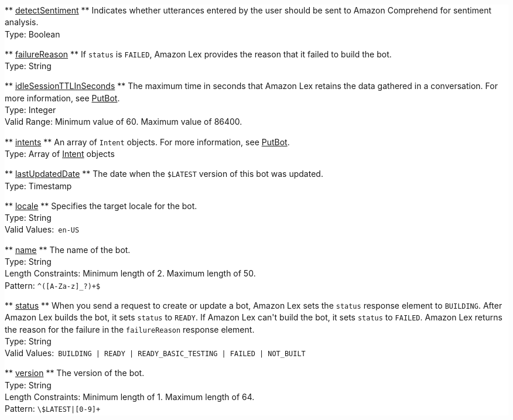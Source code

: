  ** [detectSentiment](#API_CreateBotVersion_ResponseSyntax) **   <a name="lex-CreateBotVersion-response-detectSentiment"></a>
Indicates whether utterances entered by the user should be sent to Amazon Comprehend for sentiment analysis\.  
Type: Boolean

 ** [failureReason](#API_CreateBotVersion_ResponseSyntax) **   <a name="lex-CreateBotVersion-response-failureReason"></a>
If `status` is `FAILED`, Amazon Lex provides the reason that it failed to build the bot\.  
Type: String

 ** [idleSessionTTLInSeconds](#API_CreateBotVersion_ResponseSyntax) **   <a name="lex-CreateBotVersion-response-idleSessionTTLInSeconds"></a>
The maximum time in seconds that Amazon Lex retains the data gathered in a conversation\. For more information, see [PutBot](API_PutBot.md)\.  
Type: Integer  
Valid Range: Minimum value of 60\. Maximum value of 86400\.

 ** [intents](#API_CreateBotVersion_ResponseSyntax) **   <a name="lex-CreateBotVersion-response-intents"></a>
An array of `Intent` objects\. For more information, see [PutBot](API_PutBot.md)\.  
Type: Array of [Intent](API_Intent.md) objects

 ** [lastUpdatedDate](#API_CreateBotVersion_ResponseSyntax) **   <a name="lex-CreateBotVersion-response-lastUpdatedDate"></a>
The date when the `$LATEST` version of this bot was updated\.   
Type: Timestamp

 ** [locale](#API_CreateBotVersion_ResponseSyntax) **   <a name="lex-CreateBotVersion-response-locale"></a>
 Specifies the target locale for the bot\.   
Type: String  
Valid Values:` en-US` 

 ** [name](#API_CreateBotVersion_ResponseSyntax) **   <a name="lex-CreateBotVersion-response-name"></a>
The name of the bot\.  
Type: String  
Length Constraints: Minimum length of 2\. Maximum length of 50\.  
Pattern: `^([A-Za-z]_?)+$` 

 ** [status](#API_CreateBotVersion_ResponseSyntax) **   <a name="lex-CreateBotVersion-response-status"></a>
 When you send a request to create or update a bot, Amazon Lex sets the `status` response element to `BUILDING`\. After Amazon Lex builds the bot, it sets `status` to `READY`\. If Amazon Lex can't build the bot, it sets `status` to `FAILED`\. Amazon Lex returns the reason for the failure in the `failureReason` response element\.   
Type: String  
Valid Values:` BUILDING | READY | READY_BASIC_TESTING | FAILED | NOT_BUILT` 

 ** [version](#API_CreateBotVersion_ResponseSyntax) **   <a name="lex-CreateBotVersion-response-version"></a>
The version of the bot\.   
Type: String  
Length Constraints: Minimum length of 1\. Maximum length of 64\.  
Pattern: `\$LATEST|[0-9]+` 
